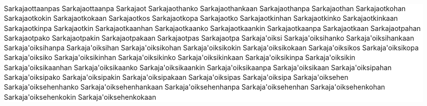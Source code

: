 Sarkajaottaanpas
Sarkajaottaanpa
Sarkajaot
Sarkajaothanko
Sarkajaothankaan
Sarkajaothanpa
Sarkajaothan
Sarkajaotkohan
Sarkajaotkokin
Sarkajaotkokaan
Sarkajaotkos
Sarkajaotkopa
Sarkajaotko
Sarkajaotkinhan
Sarkajaotkinko
Sarkajaotkinkaan
Sarkajaotkinpa
Sarkajaotkin
Sarkajaotkaanhan
Sarkajaotkaanko
Sarkajaotkaankin
Sarkajaotkaanpa
Sarkajaotkaan
Sarkajaotpahan
Sarkajaotpako
Sarkajaotpakin
Sarkajaotpakaan
Sarkajaotpas
Sarkajaotpa
Sarkaja'oiksi
Sarkaja'oiksihanko
Sarkaja'oiksihankaan
Sarkaja'oiksihanpa
Sarkaja'oiksihan
Sarkaja'oiksikohan
Sarkaja'oiksikokin
Sarkaja'oiksikokaan
Sarkaja'oiksikos
Sarkaja'oiksikopa
Sarkaja'oiksiko
Sarkaja'oiksikinhan
Sarkaja'oiksikinko
Sarkaja'oiksikinkaan
Sarkaja'oiksikinpa
Sarkaja'oiksikin
Sarkaja'oiksikaanhan
Sarkaja'oiksikaanko
Sarkaja'oiksikaankin
Sarkaja'oiksikaanpa
Sarkaja'oiksikaan
Sarkaja'oiksipahan
Sarkaja'oiksipako
Sarkaja'oiksipakin
Sarkaja'oiksipakaan
Sarkaja'oiksipas
Sarkaja'oiksipa
Sarkaja'oiksehen
Sarkaja'oiksehenhanko
Sarkaja'oiksehenhankaan
Sarkaja'oiksehenhanpa
Sarkaja'oiksehenhan
Sarkaja'oiksehenkohan
Sarkaja'oiksehenkokin
Sarkaja'oiksehenkokaan